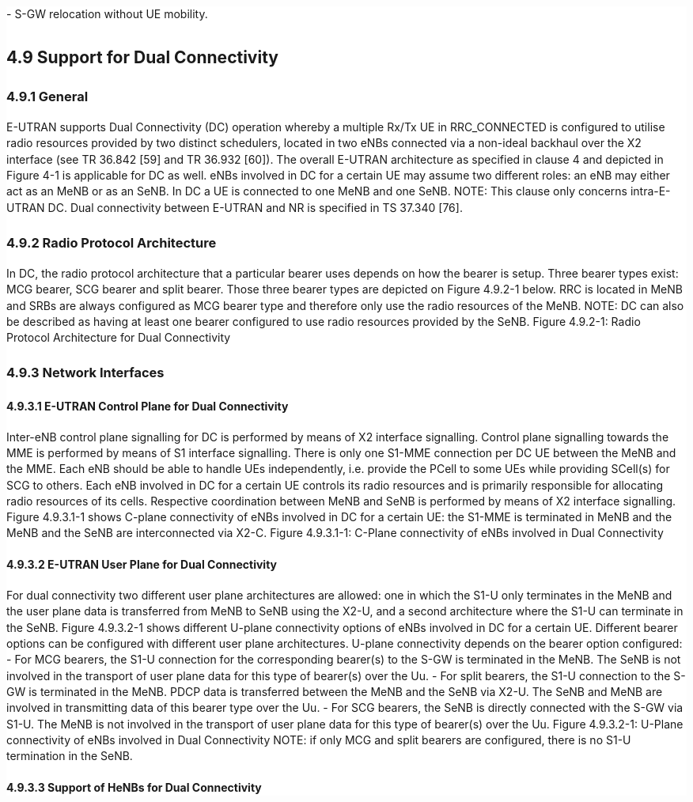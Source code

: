 \- S-GW relocation without UE mobility.
## 4.9 Support for Dual Connectivity
### 4.9.1 General
E-UTRAN supports Dual Connectivity (DC) operation whereby a multiple Rx/Tx UE
in RRC_CONNECTED is configured to utilise radio resources provided by two
distinct schedulers, located in two eNBs connected via a non-ideal backhaul
over the X2 interface (see TR 36.842 [59] and TR 36.932 [60]). The overall
E-UTRAN architecture as specified in clause 4 and depicted in Figure 4-1 is
applicable for DC as well. eNBs involved in DC for a certain UE may assume two
different roles: an eNB may either act as an MeNB or as an SeNB. In DC a UE is
connected to one MeNB and one SeNB.
NOTE: This clause only concerns intra-E-UTRAN DC. Dual connectivity between
E-UTRAN and NR is specified in TS 37.340 [76].
### 4.9.2 Radio Protocol Architecture
In DC, the radio protocol architecture that a particular bearer uses depends
on how the bearer is setup. Three bearer types exist: MCG bearer, SCG bearer
and split bearer. Those three bearer types are depicted on Figure 4.9.2-1
below. RRC is located in MeNB and SRBs are always configured as MCG bearer
type and therefore only use the radio resources of the MeNB.
NOTE: DC can also be described as having at least one bearer configured to use
radio resources provided by the SeNB.
Figure 4.9.2-1: Radio Protocol Architecture for Dual Connectivity
### 4.9.3 Network Interfaces
#### 4.9.3.1 E-UTRAN Control Plane for Dual Connectivity
Inter-eNB control plane signalling for DC is performed by means of X2
interface signalling. Control plane signalling towards the MME is performed by
means of S1 interface signalling.
There is only one S1-MME connection per DC UE between the MeNB and the MME.
Each eNB should be able to handle UEs independently, i.e. provide the PCell to
some UEs while providing SCell(s) for SCG to others. Each eNB involved in DC
for a certain UE controls its radio resources and is primarily responsible for
allocating radio resources of its cells. Respective coordination between MeNB
and SeNB is performed by means of X2 interface signalling.
Figure 4.9.3.1-1 shows C-plane connectivity of eNBs involved in DC for a
certain UE: the S1-MME is terminated in MeNB and the MeNB and the SeNB are
interconnected via X2-C.
Figure 4.9.3.1-1: C-Plane connectivity of eNBs involved in Dual Connectivity
#### 4.9.3.2 E-UTRAN User Plane for Dual Connectivity
For dual connectivity two different user plane architectures are allowed: one
in which the S1-U only terminates in the MeNB and the user plane data is
transferred from MeNB to SeNB using the X2-U, and a second architecture where
the S1-U can terminate in the SeNB. Figure 4.9.3.2-1 shows different U-plane
connectivity options of eNBs involved in DC for a certain UE.
Different bearer options can be configured with different user plane
architectures. U-plane connectivity depends on the bearer option configured:
\- For MCG bearers, the S1-U connection for the corresponding bearer(s) to the
S-GW is terminated in the MeNB. The SeNB is not involved in the transport of
user plane data for this type of bearer(s) over the Uu.
\- For split bearers, the S1-U connection to the S-GW is terminated in the
MeNB. PDCP data is transferred between the MeNB and the SeNB via X2-U. The
SeNB and MeNB are involved in transmitting data of this bearer type over the
Uu.
\- For SCG bearers, the SeNB is directly connected with the S-GW via S1-U. The
MeNB is not involved in the transport of user plane data for this type of
bearer(s) over the Uu.
Figure 4.9.3.2-1: U-Plane connectivity of eNBs involved in Dual Connectivity
NOTE: if only MCG and split bearers are configured, there is no S1-U
termination in the SeNB.
#### 4.9.3.3 Support of HeNBs for Dual Connectivity